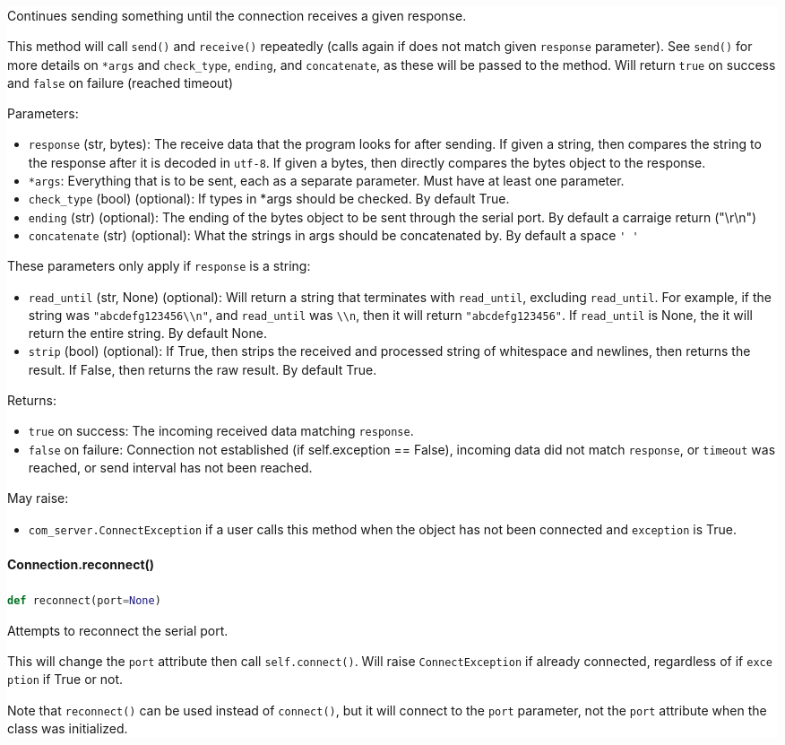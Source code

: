 Continues sending something until the connection receives a given response.

This method will call `send()` and `receive()` repeatedly (calls again if does not match given `response` parameter).
See `send()` for more details on `*args` and `check_type`, `ending`, and `concatenate`, as these will be passed to the method.
Will return `true` on success and `false` on failure (reached timeout)

Parameters:

- `response` (str, bytes): The receive data that the program looks for after sending.
If given a string, then compares the string to the response after it is decoded in `utf-8`.
If given a bytes, then directly compares the bytes object to the response.
- `*args`: Everything that is to be sent, each as a separate parameter. Must have at least one parameter.
- `check_type` (bool) (optional): If types in *args should be checked. By default True.
- `ending` (str) (optional): The ending of the bytes object to be sent through the serial port. By default a carraige return ("\\r\\n")
- `concatenate` (str) (optional): What the strings in args should be concatenated by. By default a space `' '`

These parameters only apply if `response` is a string:

- `read_until` (str, None) (optional): Will return a string that terminates with `read_until`, excluding `read_until`. 
For example, if the string was `"abcdefg123456\\n"`, and `read_until` was `\\n`, then it will return `"abcdefg123456"`.
If `read_until` is None, the it will return the entire string. By default None.
- `strip` (bool) (optional): If True, then strips the received and processed string of whitespace and newlines, then 
returns the result. If False, then returns the raw result. By default True.

Returns:

- `true` on success: The incoming received data matching `response`.
- `false` on failure: Connection not established (if self.exception == False), incoming data did not match `response`, or `timeout` was reached, or send interval has not been reached.

May raise:

- `com_server.ConnectException` if a user calls this method when the object has not been connected and `exception` is True.

#### Connection.reconnect()

```py
def reconnect(port=None)
```

Attempts to reconnect the serial port.

This will change the `port` attribute then call `self.connect()`.
Will raise `ConnectException` if already connected, regardless
of if `exception` if True or not.

Note that `reconnect()` can be used instead of `connect()`, but
it will connect to the `port` parameter, not the `port` attribute
when the class was initialized.
